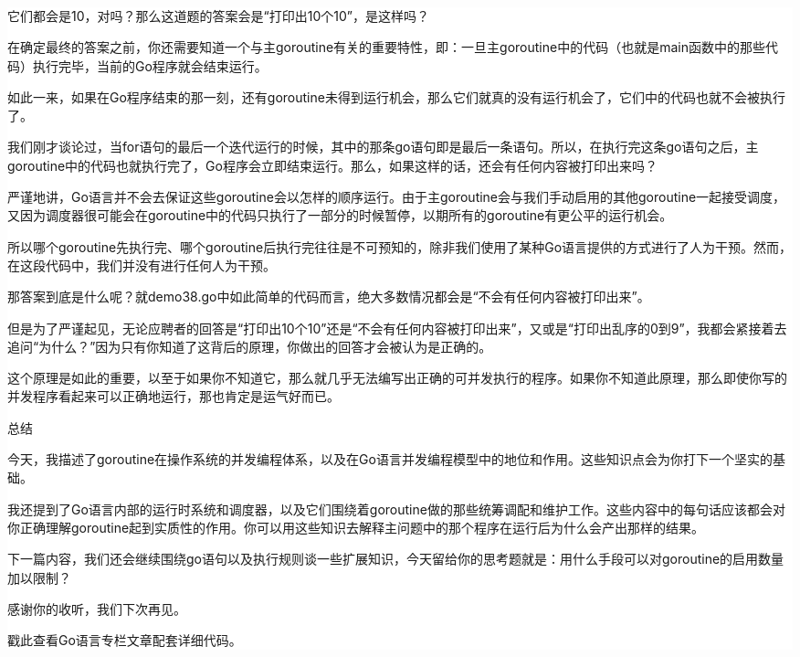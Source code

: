 它们都会是10，对吗？那么这道题的答案会是“打印出10个10”，是这样吗？

在确定最终的答案之前，你还需要知道一个与主goroutine有关的重要特性，即：一旦主goroutine中的代码（也就是main函数中的那些代码）执行完毕，当前的Go程序就会结束运行。

如此一来，如果在Go程序结束的那一刻，还有goroutine未得到运行机会，那么它们就真的没有运行机会了，它们中的代码也就不会被执行了。

我们刚才谈论过，当for语句的最后一个迭代运行的时候，其中的那条go语句即是最后一条语句。所以，在执行完这条go语句之后，主goroutine中的代码也就执行完了，Go程序会立即结束运行。那么，如果这样的话，还会有任何内容被打印出来吗？

严谨地讲，Go语言并不会去保证这些goroutine会以怎样的顺序运行。由于主goroutine会与我们手动启用的其他goroutine一起接受调度，又因为调度器很可能会在goroutine中的代码只执行了一部分的时候暂停，以期所有的goroutine有更公平的运行机会。

所以哪个goroutine先执行完、哪个goroutine后执行完往往是不可预知的，除非我们使用了某种Go语言提供的方式进行了人为干预。然而，在这段代码中，我们并没有进行任何人为干预。

那答案到底是什么呢？就demo38.go中如此简单的代码而言，绝大多数情况都会是“不会有任何内容被打印出来”。

但是为了严谨起见，无论应聘者的回答是“打印出10个10”还是“不会有任何内容被打印出来”，又或是“打印出乱序的0到9”，我都会紧接着去追问“为什么？”因为只有你知道了这背后的原理，你做出的回答才会被认为是正确的。

这个原理是如此的重要，以至于如果你不知道它，那么就几乎无法编写出正确的可并发执行的程序。如果你不知道此原理，那么即使你写的并发程序看起来可以正确地运行，那也肯定是运气好而已。

总结

今天，我描述了goroutine在操作系统的并发编程体系，以及在Go语言并发编程模型中的地位和作用。这些知识点会为你打下一个坚实的基础。

我还提到了Go语言内部的运行时系统和调度器，以及它们围绕着goroutine做的那些统筹调配和维护工作。这些内容中的每句话应该都会对你正确理解goroutine起到实质性的作用。你可以用这些知识去解释主问题中的那个程序在运行后为什么会产出那样的结果。

下一篇内容，我们还会继续围绕go语句以及执行规则谈一些扩展知识，今天留给你的思考题就是：用什么手段可以对goroutine的启用数量加以限制？

感谢你的收听，我们下次再见。

戳此查看Go语言专栏文章配套详细代码。

                        
                        
                            